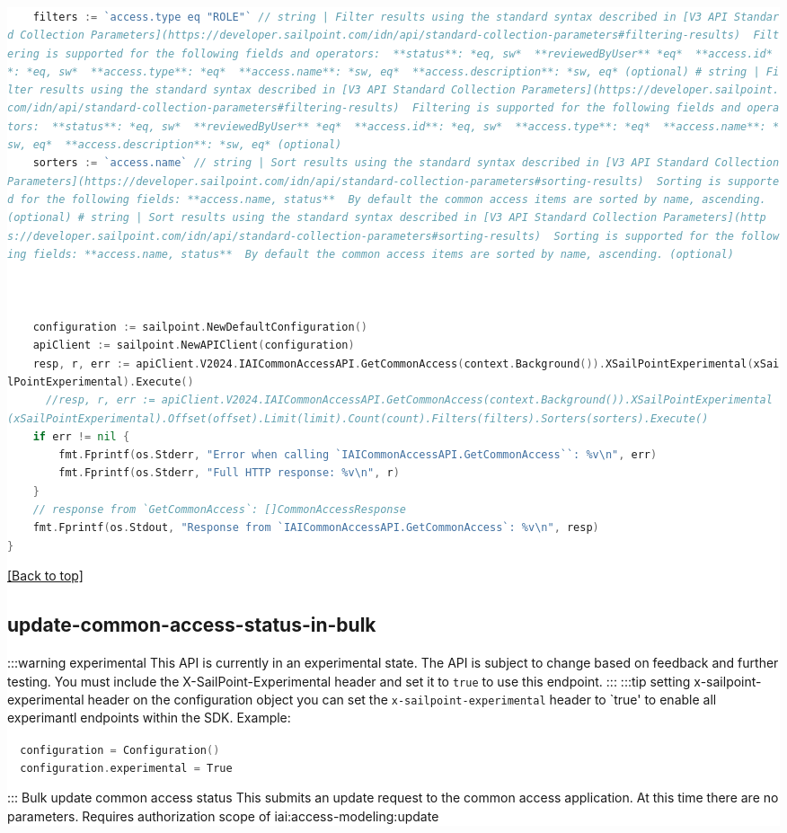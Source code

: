 ```go
    filters := `access.type eq "ROLE"` // string | Filter results using the standard syntax described in [V3 API Standard Collection Parameters](https://developer.sailpoint.com/idn/api/standard-collection-parameters#filtering-results)  Filtering is supported for the following fields and operators:  **status**: *eq, sw*  **reviewedByUser** *eq*  **access.id**: *eq, sw*  **access.type**: *eq*  **access.name**: *sw, eq*  **access.description**: *sw, eq* (optional) # string | Filter results using the standard syntax described in [V3 API Standard Collection Parameters](https://developer.sailpoint.com/idn/api/standard-collection-parameters#filtering-results)  Filtering is supported for the following fields and operators:  **status**: *eq, sw*  **reviewedByUser** *eq*  **access.id**: *eq, sw*  **access.type**: *eq*  **access.name**: *sw, eq*  **access.description**: *sw, eq* (optional)
    sorters := `access.name` // string | Sort results using the standard syntax described in [V3 API Standard Collection Parameters](https://developer.sailpoint.com/idn/api/standard-collection-parameters#sorting-results)  Sorting is supported for the following fields: **access.name, status**  By default the common access items are sorted by name, ascending. (optional) # string | Sort results using the standard syntax described in [V3 API Standard Collection Parameters](https://developer.sailpoint.com/idn/api/standard-collection-parameters#sorting-results)  Sorting is supported for the following fields: **access.name, status**  By default the common access items are sorted by name, ascending. (optional)

    

    configuration := sailpoint.NewDefaultConfiguration()
    apiClient := sailpoint.NewAPIClient(configuration)
    resp, r, err := apiClient.V2024.IAICommonAccessAPI.GetCommonAccess(context.Background()).XSailPointExperimental(xSailPointExperimental).Execute()
	  //resp, r, err := apiClient.V2024.IAICommonAccessAPI.GetCommonAccess(context.Background()).XSailPointExperimental(xSailPointExperimental).Offset(offset).Limit(limit).Count(count).Filters(filters).Sorters(sorters).Execute()
    if err != nil {
	    fmt.Fprintf(os.Stderr, "Error when calling `IAICommonAccessAPI.GetCommonAccess``: %v\n", err)
	    fmt.Fprintf(os.Stderr, "Full HTTP response: %v\n", r)
    }
    // response from `GetCommonAccess`: []CommonAccessResponse
    fmt.Fprintf(os.Stdout, "Response from `IAICommonAccessAPI.GetCommonAccess`: %v\n", resp)
}
```

[[Back to top]](#)

## update-common-access-status-in-bulk
:::warning experimental 
This API is currently in an experimental state. The API is subject to change based on feedback and further testing. You must include the X-SailPoint-Experimental header and set it to `true` to use this endpoint.
:::
:::tip setting x-sailpoint-experimental header
 on the configuration object you can set the `x-sailpoint-experimental` header to `true' to enable all experimantl endpoints within the SDK.
 Example:
 ```go
   configuration = Configuration()
   configuration.experimental = True
 ```
:::
Bulk update common access status
This submits an update request to the common access application. At this time there are no parameters. Requires authorization scope of iai:access-modeling:update
